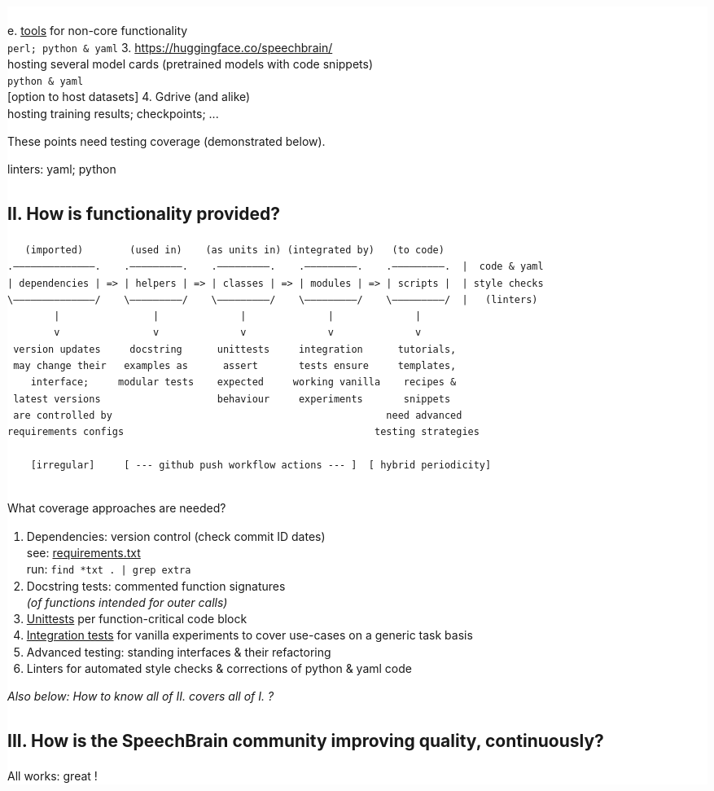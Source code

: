  <br/> e. [tools](https://github.com/speechbrain/speechbrain/tree/develop/tools) for non-core functionality
  <br/>`perl; python & yaml`
3. https://huggingface.co/speechbrain/
  <br/> hosting several model cards (pretrained models with code snippets)
  <br/> `python & yaml`
  <br/> [option to host datasets]
4. Gdrive (and alike)
  <br/> hosting training results; checkpoints; ...

These points need testing coverage (demonstrated below).

linters: yaml; python

## II. How is functionality provided?

```
   (imported)        (used in)    (as units in) (integrated by)   (to code)
.——————————————.    .—————————.    .—————————.    .—————————.    .—————————.  |  code & yaml
| dependencies | => | helpers | => | classes | => | modules | => | scripts |  | style checks
\——————————————/    \—————————/    \—————————/    \—————————/    \—————————/  |   (linters)
        |                |              |              |              |
        v                v              v              v              v
 version updates     docstring      unittests     integration      tutorials,
 may change their   examples as      assert       tests ensure     templates,
    interface;     modular tests    expected     working vanilla    recipes &
 latest versions                    behaviour     experiments       snippets
 are controlled by                                               need advanced
requirements configs                                           testing strategies

    [irregular]     [ --- github push workflow actions --- ]  [ hybrid periodicity]
```

<br/> What coverage approaches are needed?

1. Dependencies: version control (check commit ID dates)
  <br/> see: [requirements.txt](https://github.com/speechbrain/speechbrain/blob/develop/requirements.txt)
  <br/> run: `find *txt . | grep extra`
2. Docstring tests: commented function signatures <br/>_(of functions intended for outer calls)_
3. [Unittests](https://github.com/speechbrain/speechbrain/tree/develop/tests/unittests) per function-critical code block
4. [Integration tests](https://github.com/speechbrain/speechbrain/tree/develop/tests/integration) for vanilla experiments to cover use-cases on a generic task basis
5. Advanced testing: standing interfaces & their refactoring
6. Linters for automated style checks & corrections of python & yaml code

_Also below: How to know all of II. covers all of I. ?_


## III. How is the SpeechBrain community improving quality, continuously?

All works: great !
